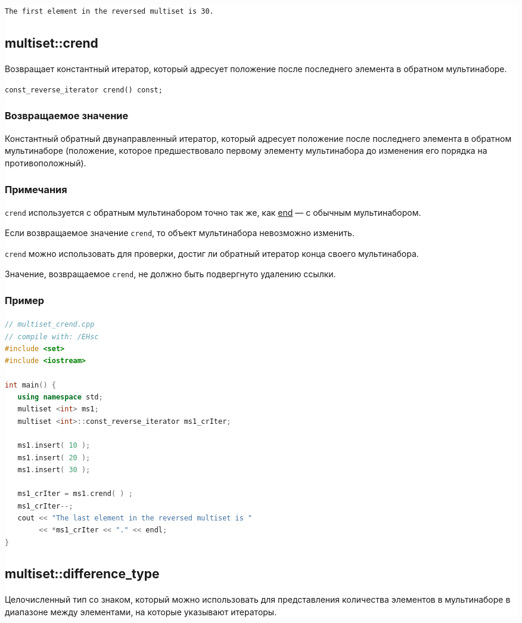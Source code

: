 ```Output  
The first element in the reversed multiset is 30.  
```  
  
##  <a name="crend"></a>  multiset::crend  
 Возвращает константный итератор, который адресует положение после последнего элемента в обратном мультинаборе.  
  
```  
const_reverse_iterator crend() const;
```  
  
### <a name="return-value"></a>Возвращаемое значение  
 Константный обратный двунаправленный итератор, который адресует положение после последнего элемента в обратном мультинаборе (положение, которое предшествовало первому элементу мультинабора до изменения его порядка на противоположный).  
  
### <a name="remarks"></a>Примечания  
 `crend` используется с обратным мультинабором точно так же, как [end](#end) — с обычным мультинабором.  
  
 Если возвращаемое значение `crend`, то объект мультинабора невозможно изменить.  
  
 `crend` можно использовать для проверки, достиг ли обратный итератор конца своего мультинабора.  
  
 Значение, возвращаемое `crend`, не должно быть подвергнуто удалению ссылки.  
  
### <a name="example"></a>Пример  
  
```cpp  
// multiset_crend.cpp  
// compile with: /EHsc  
#include <set>  
#include <iostream>  
  
int main() {  
   using namespace std;     
   multiset <int> ms1;  
   multiset <int>::const_reverse_iterator ms1_crIter;  
  
   ms1.insert( 10 );  
   ms1.insert( 20 );  
   ms1.insert( 30 );  
  
   ms1_crIter = ms1.crend( ) ;  
   ms1_crIter--;  
   cout << "The last element in the reversed multiset is "  
        << *ms1_crIter << "." << endl;  
}  
```  
  
##  <a name="difference_type"></a>  multiset::difference_type  
 Целочисленный тип со знаком, который можно использовать для представления количества элементов в мультинаборе в диапазоне между элементами, на которые указывают итераторы.  
  